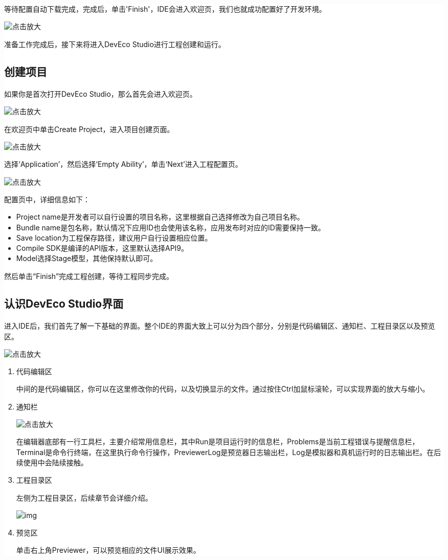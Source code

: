 等待配置自动下载完成，完成后，单击'Finish'，IDE会进入欢迎页，我们也就成功配置好了开发环境。

![点击放大](https://alliance-communityfile-drcn.dbankcdn.com/FileServer/getFile/cmtyPub/011/111/111/0000000000011111111.20240111104603.14888129437929502192986808631667:50001231000000:2800:F743EC985E98EDBF3E8685EC73D886534B9B85AFC7F056515F7F6C866F5D9421.png?needInitFileName=true?needInitFileName=true)

准备工作完成后，接下来将进入DevEco Studio进行工程创建和运行。

## 创建项目

如果你是首次打开DevEco Studio，那么首先会进入欢迎页。

![点击放大](https://alliance-communityfile-drcn.dbankcdn.com/FileServer/getFile/cmtyPub/011/111/111/0000000000011111111.20240111104603.29253328215314610406721735763623:50001231000000:2800:17D75AB0B1E951445040C843A1F41A601D6505614DA60141784431DD6AB9F062.png?needInitFileName=true?needInitFileName=true)

在欢迎页中单击Create Project，进入项目创建页面。

![点击放大](https://alliance-communityfile-drcn.dbankcdn.com/FileServer/getFile/cmtyPub/011/111/111/0000000000011111111.20240111104603.82831572314508065638304162425570:50001231000000:2800:FD4F8A50BCC25D15533190EBD6A8D3E6F63E8F2422F99134C89B08D852435959.png?needInitFileName=true?needInitFileName=true)

选择‘Application’，然后选择‘Empty Ability’，单击‘Next’进入工程配置页。

![点击放大](https://alliance-communityfile-drcn.dbankcdn.com/FileServer/getFile/cmtyPub/011/111/111/0000000000011111111.20240111104603.21227811129180483346889978867252:50001231000000:2800:3224D1F794669BE3D494C97CE4D14D9D7707299654597038878E69D934F737CF.png?needInitFileName=true?needInitFileName=true)

配置页中，详细信息如下：

- Project name是开发者可以自行设置的项目名称，这里根据自己选择修改为自己项目名称。
- Bundle name是包名称，默认情况下应用ID也会使用该名称，应用发布时对应的ID需要保持一致。
- Save location为工程保存路径，建议用户自行设置相应位置。
- Compile SDK是编译的API版本，这里默认选择API9。
- Model选择Stage模型，其他保持默认即可。

然后单击“Finish”完成工程创建，等待工程同步完成。

## 认识DevEco Studio界面

进入IDE后，我们首先了解一下基础的界面。整个IDE的界面大致上可以分为四个部分，分别是代码编辑区、通知栏、工程目录区以及预览区。

![点击放大](https://alliance-communityfile-drcn.dbankcdn.com/FileServer/getFile/cmtyPub/011/111/111/0000000000011111111.20240111104603.42851636166607295576572946278524:50001231000000:2800:AA4F660BA2C9DE629E5FF7D15973F1EAB13B7001AD7A8C7106D0990033B02B46.jpg?needInitFileName=true?needInitFileName=true)

1. 代码编辑区

   中间的是代码编辑区，你可以在这里修改你的代码，以及切换显示的文件。通过按住Ctrl加鼠标滚轮，可以实现界面的放大与缩小。

2. 通知栏

   ![点击放大](https://alliance-communityfile-drcn.dbankcdn.com/FileServer/getFile/cmtyPub/011/111/111/0000000000011111111.20240111104603.69280364573134341221907084872959:50001231000000:2800:380383867E408B5D4E26C95C18CA863BE9B26BCBE200481EEBB3E50B3291DE18.png?needInitFileName=true?needInitFileName=true)

   在编辑器底部有一行工具栏，主要介绍常用信息栏，其中Run是项目运行时的信息栏，Problems是当前工程错误与提醒信息栏，Terminal是命令行终端，在这里执行命令行操作，PreviewerLog是预览器日志输出栏，Log是模拟器和真机运行时的日志输出栏。在后续使用中会陆续接触。

3. 工程目录区

   左侧为工程目录区，后续章节会详细介绍。

   ![img](https://alliance-communityfile-drcn.dbankcdn.com/FileServer/getFile/cmtyPub/011/111/111/0000000000011111111.20240111104603.55413586768756141108471861276862:50001231000000:2800:13433DD6954800CBA29D3F8384C5B240B8F5AAE973B231A2A3124A2E9BCB3AC8.png?needInitFileName=true?needInitFileName=true)

4. 预览区

   单击右上角Previewer，可以预览相应的文件UI展示效果。
